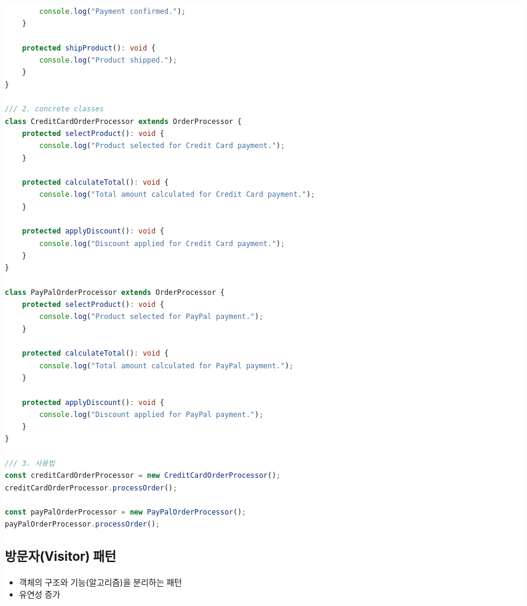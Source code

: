 ```typescript
        console.log("Payment confirmed.");
    }

    protected shipProduct(): void {
        console.log("Product shipped.");
    }
}

/// 2. concrete classes
class CreditCardOrderProcessor extends OrderProcessor {
    protected selectProduct(): void {
        console.log("Product selected for Credit Card payment.");
    }

    protected calculateTotal(): void {
        console.log("Total amount calculated for Credit Card payment.");
    }

    protected applyDiscount(): void {
        console.log("Discount applied for Credit Card payment.");
    }
}

class PayPalOrderProcessor extends OrderProcessor {
    protected selectProduct(): void {
        console.log("Product selected for PayPal payment.");
    }

    protected calculateTotal(): void {
        console.log("Total amount calculated for PayPal payment.");
    }

    protected applyDiscount(): void {
        console.log("Discount applied for PayPal payment.");
    }
}

/// 3. 사용법
const creditCardOrderProcessor = new CreditCardOrderProcessor();
creditCardOrderProcessor.processOrder();

const payPalOrderProcessor = new PayPalOrderProcessor();
payPalOrderProcessor.processOrder();

```



## 방문자(Visitor) 패턴

- 객체의 구조와 기능(알고리즘)을 분리하는 패턴
- 유연성 증가
